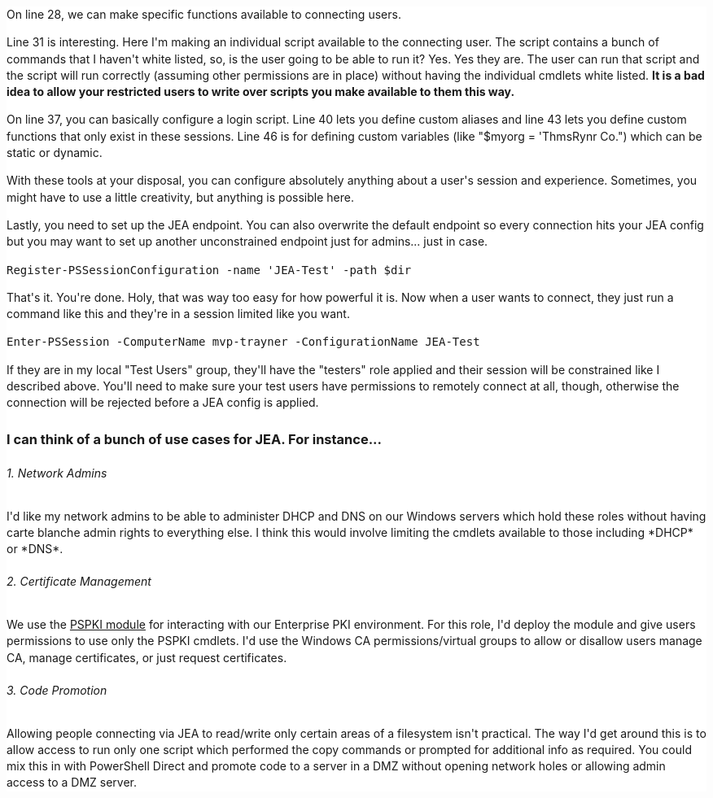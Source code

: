 On line 28, we can make specific functions available to connecting users.

Line 31 is interesting. Here I'm making an individual script available to the connecting user. The script contains a bunch of commands that I haven't white listed, so, is the user going to be able to run it? Yes. Yes they are. The user can run that script and the script will run correctly (assuming other permissions are in place) without having the individual cmdlets white listed. <strong>It is a bad idea to allow your restricted users to write over scripts you make available to them this way. </strong>

On line 37, you can basically configure a login script. Line 40 lets you define custom aliases and line 43 lets you define custom functions that only exist in these sessions. Line 46 is for defining custom variables (like "$myorg = 'ThmsRynr Co.") which can be static or dynamic.

With these tools at your disposal, you can configure absolutely anything about a user's session and experience. Sometimes, you might have to use a little creativity, but anything is possible here.

Lastly, you need to set up the JEA endpoint. You can also overwrite the default endpoint so every connection hits your JEA config but you may want to set up another unconstrained endpoint just for admins... just in case.

<pre class="lang:ps decode:true">Register-PSSessionConfiguration -name 'JEA-Test' -path $dir</pre>

That's it. You're done. Holy, that was way too easy for how powerful it is. Now when a user wants to connect, they just run a command like this and they're in a session limited like you want.

<pre class="lang:ps decode:true ">Enter-PSSession -ComputerName mvp-trayner -ConfigurationName JEA-Test</pre>

If they are in my local "Test Users" group, they'll have the "testers" role applied and their session will be constrained like I described above. You'll need to make sure your test users have permissions to remotely connect at all, though, otherwise the connection will be rejected before a JEA config is applied.

<h3>I can think of a bunch of use cases for JEA. For instance...</h3>

<h6>1. Network Admins</h6>

<div>I'd like my network admins to be able to administer DHCP and DNS on our Windows servers which hold these roles without having carte blanche admin rights to everything else. I think this would involve limiting the cmdlets available to those including *DHCP* or *DNS*.</div>

<div></div>

<h6>2. Certificate Management</h6>

<div>We use the <a href="https://pspki.codeplex.com/" target="_blank">PSPKI module</a> for interacting with our Enterprise PKI environment. For this role, I'd deploy the module and give users permissions to use only the PSPKI cmdlets. I'd use the Windows CA permissions/virtual groups to allow or disallow users manage CA, manage certificates, or just request certificates.</div>

<div></div>

<h6>3. Code Promotion</h6>

<div>Allowing people connecting via JEA to read/write only certain areas of a filesystem isn't practical. The way I'd get around this is to allow access to run only one script which performed the copy commands or prompted for additional info as required. You could mix this in with PowerShell Direct and promote code to a server in a DMZ without opening network holes or allowing admin access to a DMZ server.</div>
